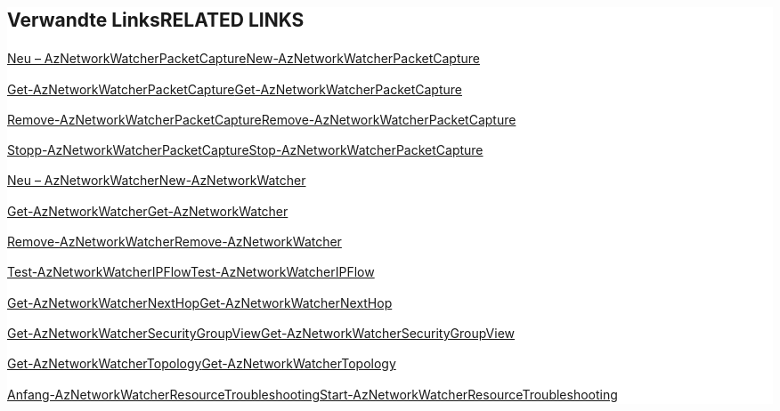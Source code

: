 ## <span data-ttu-id="d73b8-149">Verwandte Links</span><span class="sxs-lookup"><span data-stu-id="d73b8-149">RELATED LINKS</span></span>

[<span data-ttu-id="d73b8-150">Neu – AzNetworkWatcherPacketCapture</span><span class="sxs-lookup"><span data-stu-id="d73b8-150">New-AzNetworkWatcherPacketCapture</span></span>](./New-AzNetworkWatcherPacketCapture.md)

[<span data-ttu-id="d73b8-151">Get-AzNetworkWatcherPacketCapture</span><span class="sxs-lookup"><span data-stu-id="d73b8-151">Get-AzNetworkWatcherPacketCapture</span></span>](./Get-AzNetworkWatcherPacketCapture.md)

[<span data-ttu-id="d73b8-152">Remove-AzNetworkWatcherPacketCapture</span><span class="sxs-lookup"><span data-stu-id="d73b8-152">Remove-AzNetworkWatcherPacketCapture</span></span>](./Remove-AzNetworkWatcherPacketCapture.md)

[<span data-ttu-id="d73b8-153">Stopp-AzNetworkWatcherPacketCapture</span><span class="sxs-lookup"><span data-stu-id="d73b8-153">Stop-AzNetworkWatcherPacketCapture</span></span>](./Stop-AzNetworkWatcherPacketCapture.md)

[<span data-ttu-id="d73b8-154">Neu – AzNetworkWatcher</span><span class="sxs-lookup"><span data-stu-id="d73b8-154">New-AzNetworkWatcher</span></span>](./New-AzNetworkWatcher.md)

[<span data-ttu-id="d73b8-155">Get-AzNetworkWatcher</span><span class="sxs-lookup"><span data-stu-id="d73b8-155">Get-AzNetworkWatcher</span></span>](./Get-AzNetworkWatcher.md)

[<span data-ttu-id="d73b8-156">Remove-AzNetworkWatcher</span><span class="sxs-lookup"><span data-stu-id="d73b8-156">Remove-AzNetworkWatcher</span></span>](./Remove-AzNetworkWatcher.md)

[<span data-ttu-id="d73b8-157">Test-AzNetworkWatcherIPFlow</span><span class="sxs-lookup"><span data-stu-id="d73b8-157">Test-AzNetworkWatcherIPFlow</span></span>](./Test-AzNetworkWatcherIPFlow.md)

[<span data-ttu-id="d73b8-158">Get-AzNetworkWatcherNextHop</span><span class="sxs-lookup"><span data-stu-id="d73b8-158">Get-AzNetworkWatcherNextHop</span></span>](./Get-AzNetworkWatcherNextHop.md)

[<span data-ttu-id="d73b8-159">Get-AzNetworkWatcherSecurityGroupView</span><span class="sxs-lookup"><span data-stu-id="d73b8-159">Get-AzNetworkWatcherSecurityGroupView</span></span>](./Get-AzNetworkWatcherSecurityGroupView.md)

[<span data-ttu-id="d73b8-160">Get-AzNetworkWatcherTopology</span><span class="sxs-lookup"><span data-stu-id="d73b8-160">Get-AzNetworkWatcherTopology</span></span>](./Get-AzNetworkWatcherTopology.md)

[<span data-ttu-id="d73b8-161">Anfang-AzNetworkWatcherResourceTroubleshooting</span><span class="sxs-lookup"><span data-stu-id="d73b8-161">Start-AzNetworkWatcherResourceTroubleshooting</span></span>](./Start-AzNetworkWatcherResourceTroubleshooting.md)
